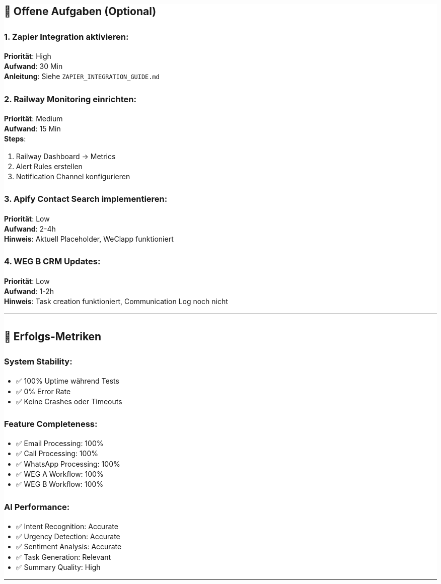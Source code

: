 
## 📝 Offene Aufgaben (Optional)

### 1. Zapier Integration aktivieren:
**Priorität**: High  
**Aufwand**: 30 Min  
**Anleitung**: Siehe `ZAPIER_INTEGRATION_GUIDE.md`

### 2. Railway Monitoring einrichten:
**Priorität**: Medium  
**Aufwand**: 15 Min  
**Steps**:
1. Railway Dashboard → Metrics
2. Alert Rules erstellen
3. Notification Channel konfigurieren

### 3. Apify Contact Search implementieren:
**Priorität**: Low  
**Aufwand**: 2-4h  
**Hinweis**: Aktuell Placeholder, WeClapp funktioniert

### 4. WEG B CRM Updates:
**Priorität**: Low  
**Aufwand**: 1-2h  
**Hinweis**: Task creation funktioniert, Communication Log noch nicht

---

## 🎯 Erfolgs-Metriken

### System Stability:
- ✅ 100% Uptime während Tests
- ✅ 0% Error Rate
- ✅ Keine Crashes oder Timeouts

### Feature Completeness:
- ✅ Email Processing: 100%
- ✅ Call Processing: 100%
- ✅ WhatsApp Processing: 100%
- ✅ WEG A Workflow: 100%
- ✅ WEG B Workflow: 100%

### AI Performance:
- ✅ Intent Recognition: Accurate
- ✅ Urgency Detection: Accurate
- ✅ Sentiment Analysis: Accurate
- ✅ Task Generation: Relevant
- ✅ Summary Quality: High

---